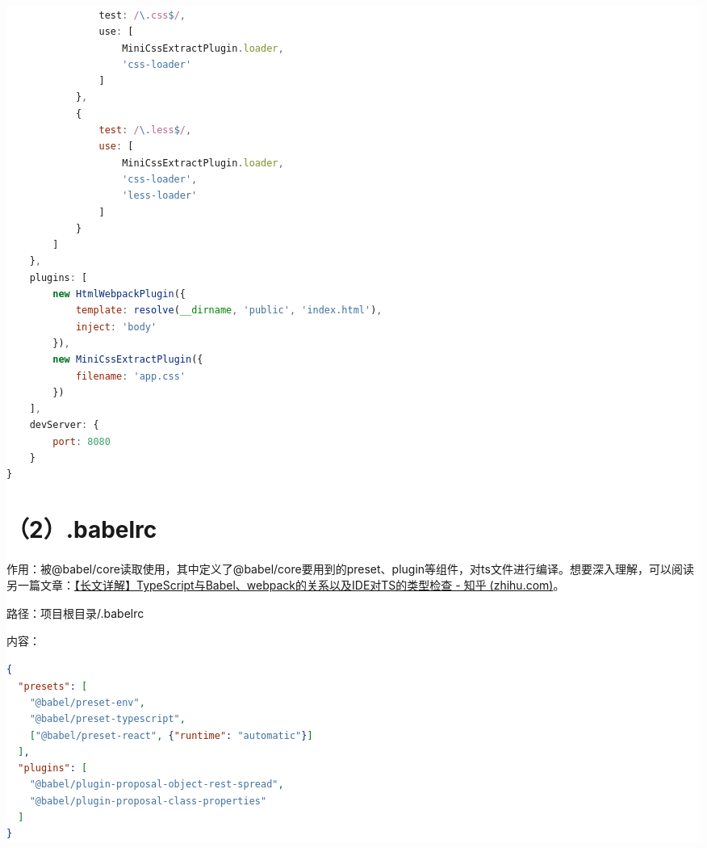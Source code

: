 ```js
                test: /\.css$/,
                use: [
                    MiniCssExtractPlugin.loader,
                    'css-loader'
                ]
            },
            {
                test: /\.less$/,
                use: [
                    MiniCssExtractPlugin.loader,
                    'css-loader',
                    'less-loader'
                ]
            }
        ]
    },
    plugins: [
        new HtmlWebpackPlugin({
            template: resolve(__dirname, 'public', 'index.html'),
            inject: 'body'
        }),
        new MiniCssExtractPlugin({
            filename: 'app.css'
        })
    ],
    devServer: {
        port: 8080
    }
}
```



# （2）.babelrc

作用：被@babel/core读取使用，其中定义了@babel/core要用到的preset、plugin等组件，对ts文件进行编译。想要深入理解，可以阅读另一篇文章：[【长文详解】TypeScript与Babel、webpack的关系以及IDE对TS的类型检查 - 知乎 (zhihu.com)](https://zhuanlan.zhihu.com/p/561186916)。

路径：项目根目录/.babelrc

内容：

```json
{
  "presets": [
    "@babel/preset-env",
    "@babel/preset-typescript",
    ["@babel/preset-react", {"runtime": "automatic"}]
  ],
  "plugins": [
    "@babel/plugin-proposal-object-rest-spread",
    "@babel/plugin-proposal-class-properties"
  ]
}
```
